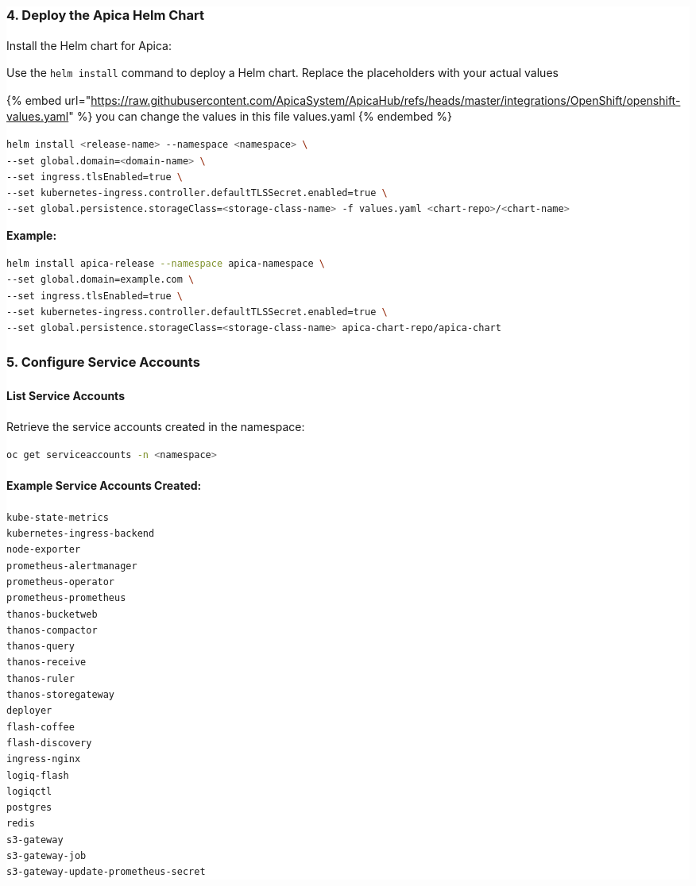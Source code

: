 ### 4. Deploy the Apica Helm Chart

Install the Helm chart for Apica:

Use the `helm install` command to deploy a Helm chart. Replace the placeholders with your actual values

{% embed url="https://raw.githubusercontent.com/ApicaSystem/ApicaHub/refs/heads/master/integrations/OpenShift/openshift-values.yaml" %}
you can change the values in this file values.yaml
{% endembed %}

```bash
helm install <release-name> --namespace <namespace> \
--set global.domain=<domain-name> \
--set ingress.tlsEnabled=true \
--set kubernetes-ingress.controller.defaultTLSSecret.enabled=true \
--set global.persistence.storageClass=<storage-class-name> -f values.yaml <chart-repo>/<chart-name> 
```

**Example:**

```bash
helm install apica-release --namespace apica-namespace \
--set global.domain=example.com \
--set ingress.tlsEnabled=true \
--set kubernetes-ingress.controller.defaultTLSSecret.enabled=true \
--set global.persistence.storageClass=<storage-class-name> apica-chart-repo/apica-chart
```

### 5. Configure Service Accounts

#### List Service Accounts

Retrieve the service accounts created in the namespace:

```bash
oc get serviceaccounts -n <namespace>
```

#### Example Service Accounts Created:

```plaintext
kube-state-metrics
kubernetes-ingress-backend
node-exporter
prometheus-alertmanager
prometheus-operator
prometheus-prometheus
thanos-bucketweb
thanos-compactor
thanos-query
thanos-receive
thanos-ruler
thanos-storegateway
deployer
flash-coffee
flash-discovery
ingress-nginx
logiq-flash
logiqctl
postgres
redis
s3-gateway
s3-gateway-job
s3-gateway-update-prometheus-secret
```
